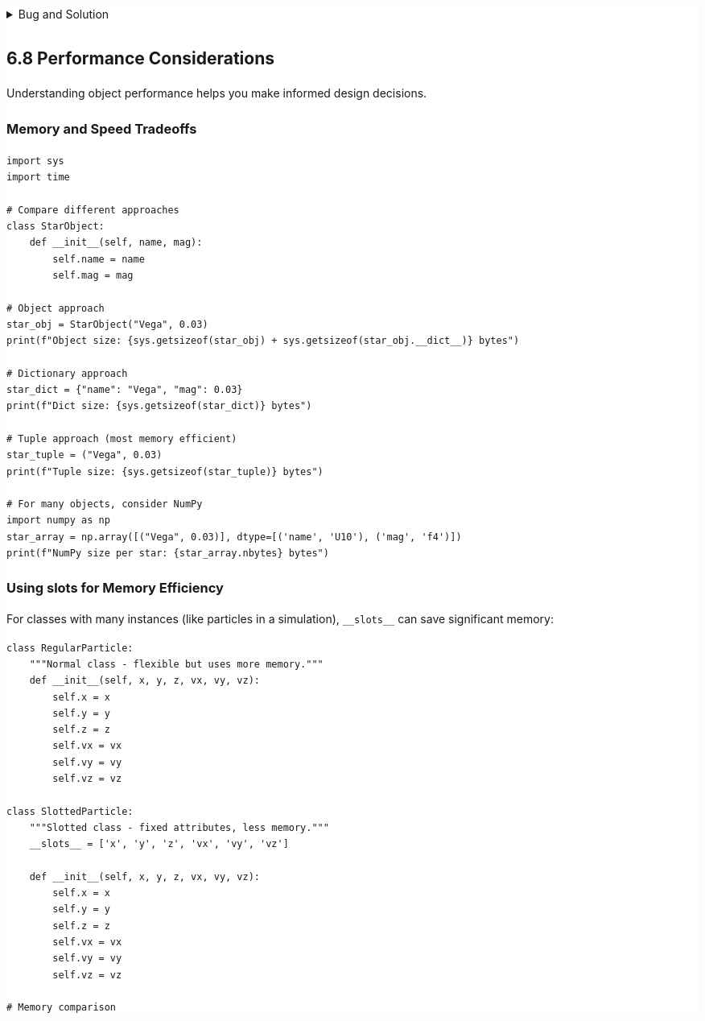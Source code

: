 <details><summary>Bug and Solution</summary></details>

## 6.8 Performance Considerations

Understanding object performance helps you make informed design decisions.

### Memory and Speed Tradeoffs

```{code-cell} python
import sys
import time

# Compare different approaches
class StarObject:
    def __init__(self, name, mag):
        self.name = name
        self.mag = mag

# Object approach
star_obj = StarObject("Vega", 0.03)
print(f"Object size: {sys.getsizeof(star_obj) + sys.getsizeof(star_obj.__dict__)} bytes")

# Dictionary approach
star_dict = {"name": "Vega", "mag": 0.03}
print(f"Dict size: {sys.getsizeof(star_dict)} bytes")

# Tuple approach (most memory efficient)
star_tuple = ("Vega", 0.03)
print(f"Tuple size: {sys.getsizeof(star_tuple)} bytes")

# For many objects, consider NumPy
import numpy as np
star_array = np.array([("Vega", 0.03)], dtype=[('name', 'U10'), ('mag', 'f4')])
print(f"NumPy size per star: {star_array.nbytes} bytes")
```

### Using __slots__ for Memory Efficiency

For classes with many instances (like particles in a simulation), `__slots__` can save significant memory:

```{code-cell} python
class RegularParticle:
    """Normal class - flexible but uses more memory."""
    def __init__(self, x, y, z, vx, vy, vz):
        self.x = x
        self.y = y
        self.z = z
        self.vx = vx
        self.vy = vy
        self.vz = vz

class SlottedParticle:
    """Slotted class - fixed attributes, less memory."""
    __slots__ = ['x', 'y', 'z', 'vx', 'vy', 'vz']
    
    def __init__(self, x, y, z, vx, vy, vz):
        self.x = x
        self.y = y
        self.z = z
        self.vx = vx
        self.vy = vy
        self.vz = vz

# Memory comparison
```